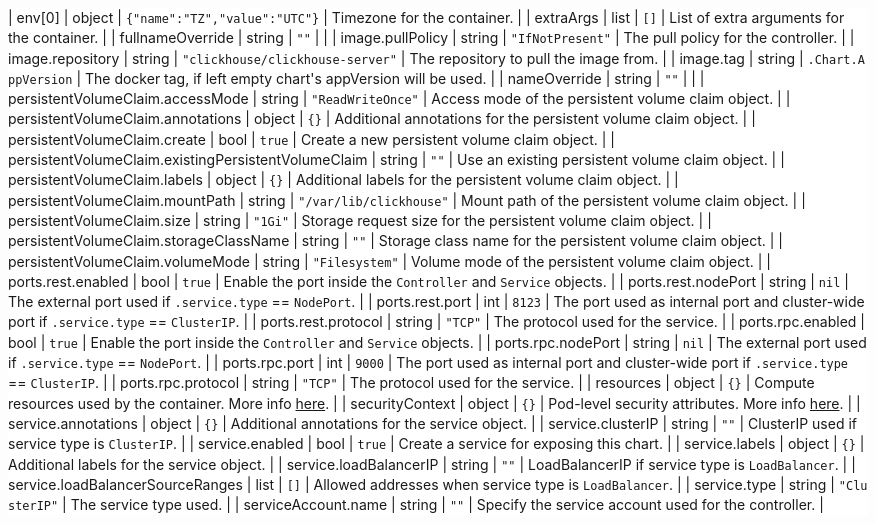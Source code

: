 | env[0] | object | `{"name":"TZ","value":"UTC"}` | Timezone for the container. |
| extraArgs | list | `[]` | List of extra arguments for the container. |
| fullnameOverride | string | `""` |  |
| image.pullPolicy | string | `"IfNotPresent"` | The pull policy for the controller. |
| image.repository | string | `"clickhouse/clickhouse-server"` | The repository to pull the image from. |
| image.tag | string | `.Chart.AppVersion` | The docker tag, if left empty chart's appVersion will be used. |
| nameOverride | string | `""` |  |
| persistentVolumeClaim.accessMode | string | `"ReadWriteOnce"` | Access mode of the persistent volume claim object. |
| persistentVolumeClaim.annotations | object | `{}` | Additional annotations for the persistent volume claim object. |
| persistentVolumeClaim.create | bool | `true` | Create a new persistent volume claim object. |
| persistentVolumeClaim.existingPersistentVolumeClaim | string | `""` | Use an existing persistent volume claim object. |
| persistentVolumeClaim.labels | object | `{}` | Additional labels for the persistent volume claim object. |
| persistentVolumeClaim.mountPath | string | `"/var/lib/clickhouse"` | Mount path of the persistent volume claim object. |
| persistentVolumeClaim.size | string | `"1Gi"` | Storage request size for the persistent volume claim object. |
| persistentVolumeClaim.storageClassName | string | `""` | Storage class name for the persistent volume claim object. |
| persistentVolumeClaim.volumeMode | string | `"Filesystem"` | Volume mode of the persistent volume claim object. |
| ports.rest.enabled | bool | `true` | Enable the port inside the `Controller` and `Service` objects. |
| ports.rest.nodePort | string | `nil` | The external port used if `.service.type` == `NodePort`. |
| ports.rest.port | int | `8123` | The port used as internal port and cluster-wide port if `.service.type` == `ClusterIP`. |
| ports.rest.protocol | string | `"TCP"` | The protocol used for the service. |
| ports.rpc.enabled | bool | `true` | Enable the port inside the `Controller` and `Service` objects. |
| ports.rpc.nodePort | string | `nil` | The external port used if `.service.type` == `NodePort`. |
| ports.rpc.port | int | `9000` | The port used as internal port and cluster-wide port if `.service.type` == `ClusterIP`. |
| ports.rpc.protocol | string | `"TCP"` | The protocol used for the service. |
| resources | object | `{}` | Compute resources used by the container. More info [here](https://kubernetes.io/docs/concepts/configuration/manage-resources-containers/). |
| securityContext | object | `{}` | Pod-level security attributes. More info [here](https://kubernetes.io/docs/reference/kubernetes-api/workload-resources/pod-v1/#security-context). |
| service.annotations | object | `{}` | Additional annotations for the service object. |
| service.clusterIP | string | `""` | ClusterIP used if service type is `ClusterIP`. |
| service.enabled | bool | `true` | Create a service for exposing this chart. |
| service.labels | object | `{}` | Additional labels for the service object. |
| service.loadBalancerIP | string | `""` | LoadBalancerIP if service type is `LoadBalancer`. |
| service.loadBalancerSourceRanges | list | `[]` | Allowed addresses when service type is `LoadBalancer`. |
| service.type | string | `"ClusterIP"` | The service type used. |
| serviceAccount.name | string | `""` | Specify the service account used for the controller. |
